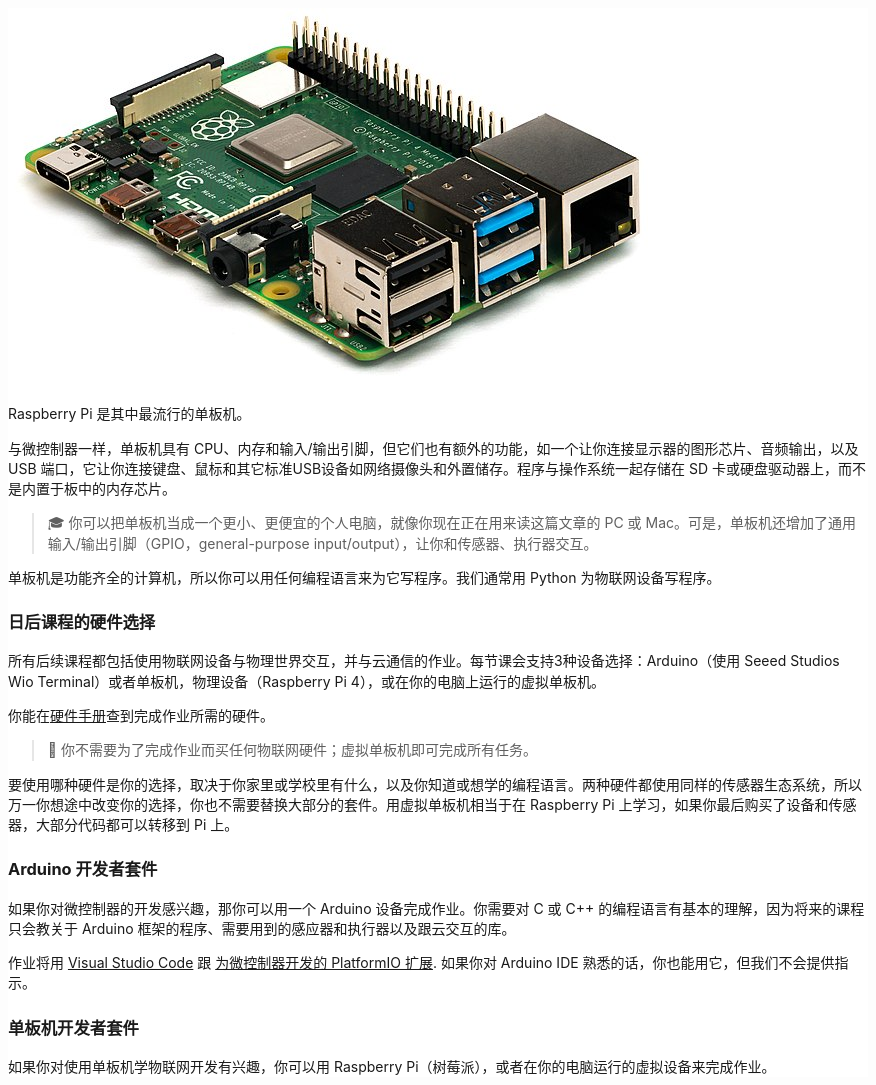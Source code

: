 ![一个 Raspberry Pi 4](../../../../images/raspberry-pi-4.jpg)

Raspberry Pi 是其中最流行的单板机。

与微控制器一样，单板机具有 CPU、内存和输入/输出引脚，但它们也有额外的功能，如一个让你连接显示器的图形芯片、音频输出，以及 USB 端口，它让你连接键盘、鼠标和其它标准USB设备如网络摄像头和外置储存。程序与操作系统一起存储在 SD 卡或硬盘驱动器上，而不是内置于板中的内存芯片。

> 🎓 你可以把单板机当成一个更小、更便宜的个人电脑，就像你现在正在用来读这篇文章的 PC 或 Mac。可是，单板机还增加了通用输入/输出引脚（GPIO，general-purpose input/output），让你和传感器、执行器交互。

单板机是功能齐全的计算机，所以你可以用任何编程语言来为它写程序。我们通常用 Python 为物联网设备写程序。

### 日后课程的硬件选择

所有后续课程都包括使用物联网设备与物理世界交互，并与云通信的作业。每节课会支持3种设备选择：Arduino（使用 Seeed Studios Wio Terminal）或者单板机，物理设备（Raspberry Pi 4），或在你的电脑上运行的虚拟单板机。 

你能在[硬件手册](../../../../hardware.md)查到完成作业所需的硬件。

> 💁 你不需要为了完成作业而买任何物联网硬件；虚拟单板机即可完成所有任务。

要使用哪种硬件是你的选择，取决于你家里或学校里有什么，以及你知道或想学的编程语言。两种硬件都使用同样的传感器生态系统，所以万一你想途中改变你的选择，你也不需要替换大部分的套件。用虚拟单板机相当于在 Raspberry Pi 上学习，如果你最后购买了设备和传感器，大部分代码都可以转移到 Pi 上。

### Arduino 开发者套件

如果你对微控制器的开发感兴趣，那你可以用一个 Arduino 设备完成作业。你需要对 C 或 C++ 的编程语言有基本的理解，因为将来的课程只会教关于 Arduino 框架的程序、需要用到的感应器和执行器以及跟云交互的库。

作业将用 [Visual Studio Code](https://code.visualstudio.com/?WT.mc_id=academic-17441-jabenn)  跟 [为微控制器开发的 PlatformIO 扩展](https://platformio.org). 如果你对 Arduino IDE 熟悉的话，你也能用它，但我们不会提供指示。

### 单板机开发者套件

如果你对使用单板机学物联网开发有兴趣，你可以用 Raspberry Pi（树莓派），或者在你的电脑运行的虚拟设备来完成作业。
